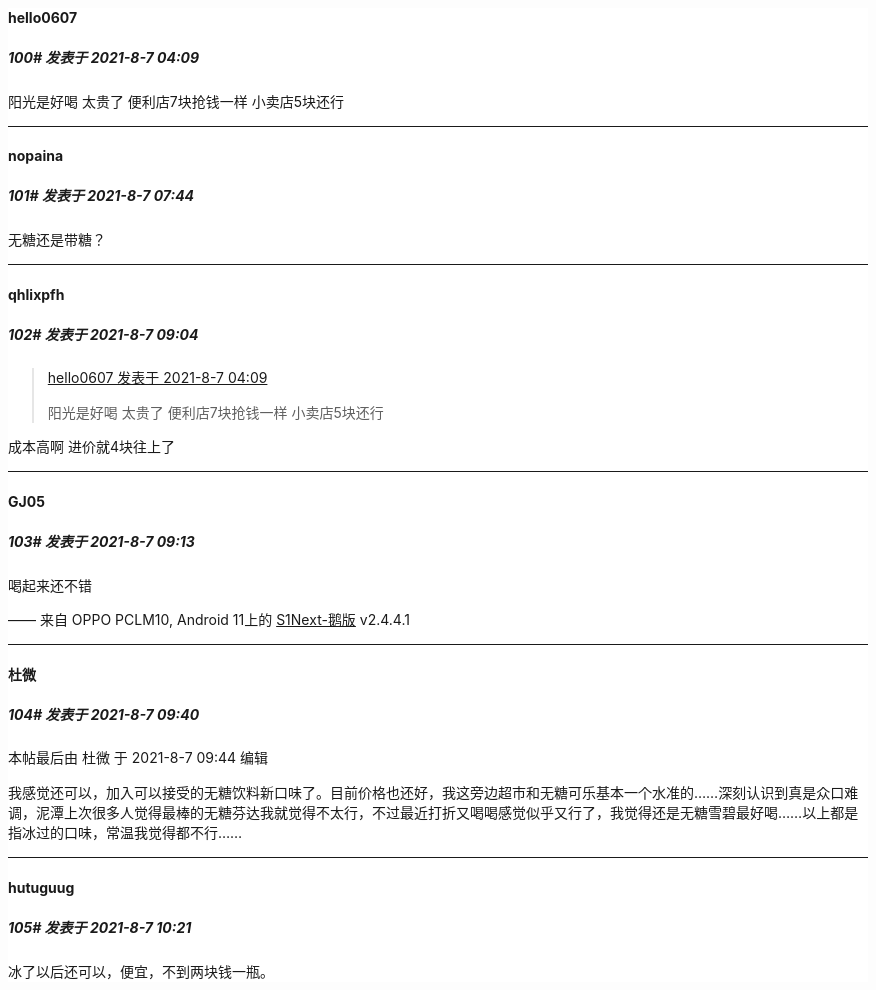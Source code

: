 ####  hello0607  
##### 100#       发表于 2021-8-7 04:09


阳光是好喝 太贵了 便利店7块抢钱一样 小卖店5块还行


*****

####  nopaina  
##### 101#       发表于 2021-8-7 07:44


无糖还是带糖？


*****

####  qhlixpfh  
##### 102#       发表于 2021-8-7 09:04


<blockquote><a href="httphttps://bbs.saraba1st.com/2b/forum.php?mod=redirect&amp;goto=findpost&amp;pid=52271036&amp;ptid=2012591" target="_blank">hello0607 发表于 2021-8-7 04:09</a>

阳光是好喝 太贵了 便利店7块抢钱一样 小卖店5块还行</blockquote>
成本高啊 进价就4块往上了


*****

####  GJ05  
##### 103#       发表于 2021-8-7 09:13


喝起来还不错

—— 来自 OPPO PCLM10, Android 11上的 [S1Next-鹅版](https://github.com/ykrank/S1-Next/releases) v2.4.4.1


*****

####  杜微  
##### 104#       发表于 2021-8-7 09:40


 本帖最后由 杜微 于 2021-8-7 09:44 编辑 

我感觉还可以，加入可以接受的无糖饮料新口味了。目前价格也还好，我这旁边超市和无糖可乐基本一个水准的……深刻认识到真是众口难调，泥潭上次很多人觉得最棒的无糖芬达我就觉得不太行，不过最近打折又喝喝感觉似乎又行了，我觉得还是无糖雪碧最好喝……以上都是指冰过的口味，常温我觉得都不行……


*****

####  hutuguug  
##### 105#       发表于 2021-8-7 10:21


冰了以后还可以，便宜，不到两块钱一瓶。
